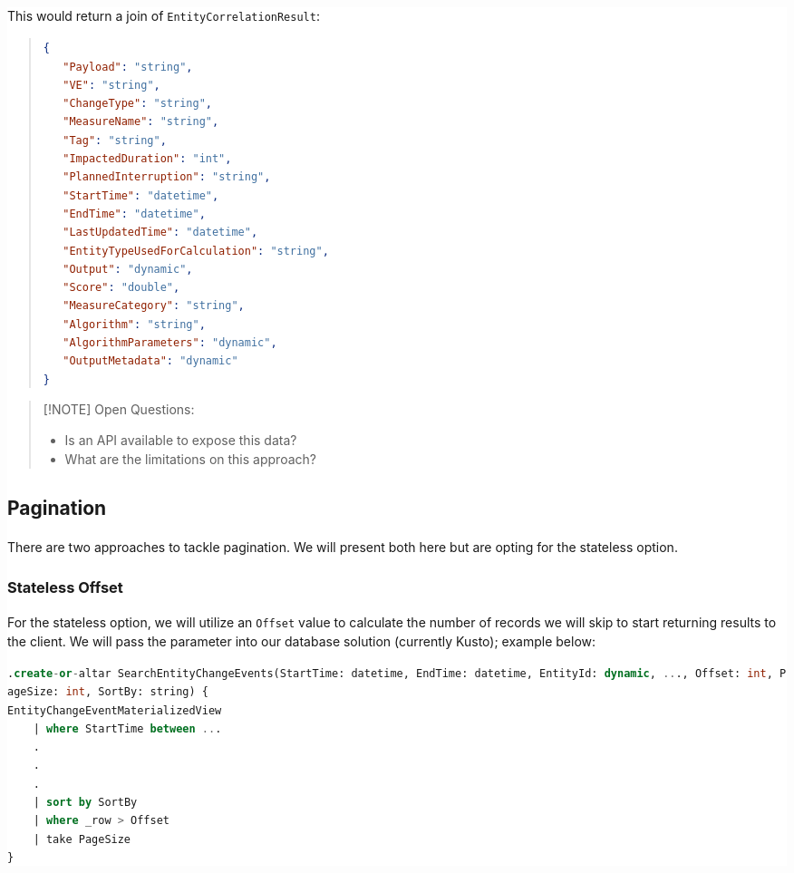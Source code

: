 This would return a join of `EntityCorrelationResult`:

>```json
>{
>    "Payload": "string",
>    "VE": "string",
>    "ChangeType": "string",
>    "MeasureName": "string",
>    "Tag": "string",
>    "ImpactedDuration": "int",
>    "PlannedInterruption": "string",
>    "StartTime": "datetime",
>    "EndTime": "datetime",
>    "LastUpdatedTime": "datetime",
>    "EntityTypeUsedForCalculation": "string",
>    "Output": "dynamic",
>    "Score": "double",
>    "MeasureCategory": "string",
>    "Algorithm": "string",
>    "AlgorithmParameters": "dynamic",
>    "OutputMetadata": "dynamic"
>}
>```

> [!NOTE] Open Questions:
> - Is an API available to expose this data?
> - What are the limitations on this approach?




## Pagination

There are two approaches to tackle pagination. We will present both here but are opting for the stateless option.

### Stateless Offset

For the stateless option, we will utilize an `Offset` value to calculate the number of records we will skip to start returning results to the client. We will pass the parameter into our database solution (currently Kusto); example below:

```sql
.create-or-altar SearchEntityChangeEvents(StartTime: datetime, EndTime: datetime, EntityId: dynamic, ..., Offset: int, PageSize: int, SortBy: string) { 
EntityChangeEventMaterializedView
    | where StartTime between ...
    .
    .
    .
    | sort by SortBy
    | where _row > Offset
    | take PageSize
}
```
